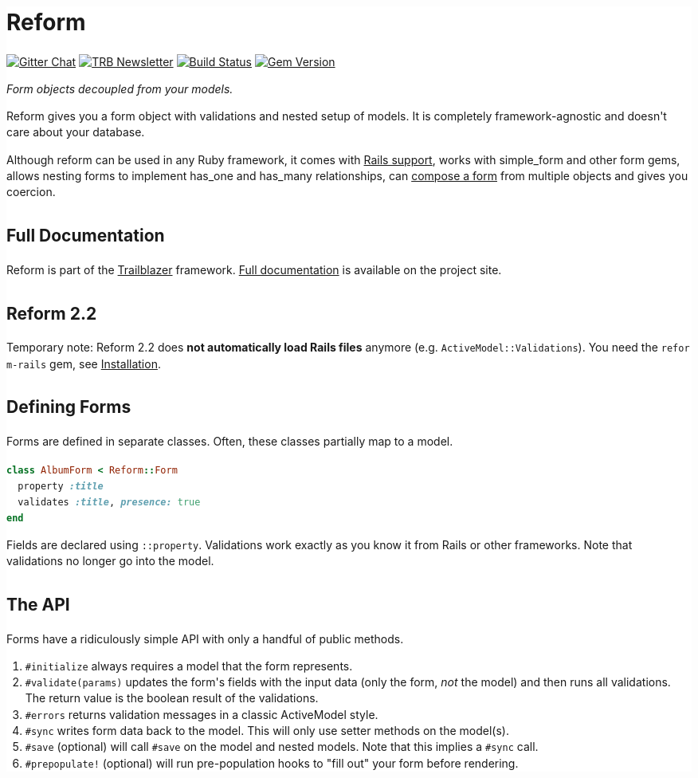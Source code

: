# Reform

[![Gitter Chat](https://badges.gitter.im/trailblazer/chat.svg)](https://gitter.im/trailblazer/chat)
[![TRB Newsletter](https://img.shields.io/badge/TRB-newsletter-lightgrey.svg)](http://trailblazer.to/newsletter/)
[![Build
Status](https://travis-ci.org/trailblazer/reform.svg)](https://travis-ci.org/trailblazer/reform)
[![Gem Version](https://badge.fury.io/rb/reform.svg)](http://badge.fury.io/rb/reform)

_Form objects decoupled from your models._

Reform gives you a form object with validations and nested setup of models. It is completely framework-agnostic and doesn't care about your database.

Although reform can be used in any Ruby framework, it comes with [Rails support](#rails-integration), works with simple_form and other form gems, allows nesting forms to implement has_one and has_many relationships, can [compose a form](#compositions) from multiple objects and gives you coercion.

## Full Documentation

Reform is part of the [Trailblazer](http://trailblazer.to) framework. [Full documentation](http://trailblazer.to/2.1/docs/reform.html) is available on the project site.

## Reform 2.2

Temporary note: Reform 2.2 does **not automatically load Rails files** anymore (e.g. `ActiveModel::Validations`). You need the `reform-rails` gem, see [Installation](#installation).

## Defining Forms

Forms are defined in separate classes. Often, these classes partially map to a model.

```ruby
class AlbumForm < Reform::Form
  property :title
  validates :title, presence: true
end
```

Fields are declared using `::property`. Validations work exactly as you know it from Rails or other frameworks. Note that validations no longer go into the model.


## The API

Forms have a ridiculously simple API with only a handful of public methods.

1. `#initialize` always requires a model that the form represents.
2. `#validate(params)` updates the form's fields with the input data (only the form, _not_ the model) and then runs all validations. The return value is the boolean result of the validations.
3. `#errors` returns validation messages in a classic ActiveModel style.
4. `#sync` writes form data back to the model. This will only use setter methods on the model(s).
5. `#save` (optional) will call `#save` on the model and nested models. Note that this implies a `#sync` call.
6. `#prepopulate!` (optional) will run pre-population hooks to "fill out" your form before rendering.
